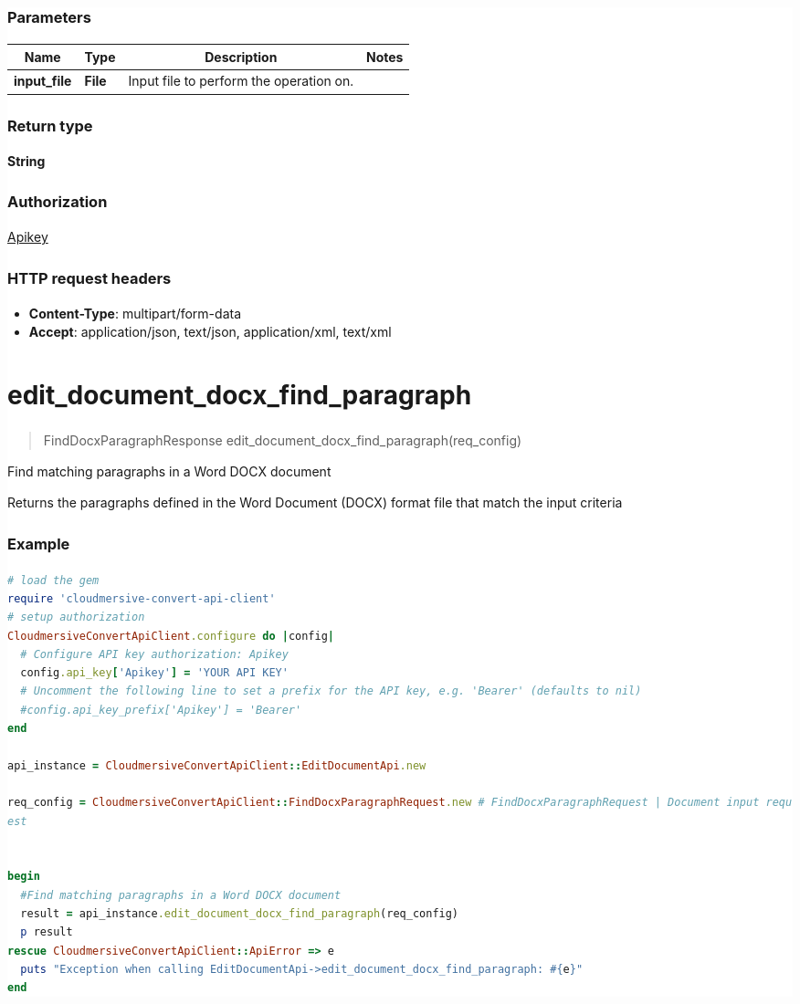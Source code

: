 ### Parameters

Name | Type | Description  | Notes
------------- | ------------- | ------------- | -------------
 **input_file** | **File**| Input file to perform the operation on. | 

### Return type

**String**

### Authorization

[Apikey](../README.md#Apikey)

### HTTP request headers

 - **Content-Type**: multipart/form-data
 - **Accept**: application/json, text/json, application/xml, text/xml



# **edit_document_docx_find_paragraph**
> FindDocxParagraphResponse edit_document_docx_find_paragraph(req_config)

Find matching paragraphs in a Word DOCX document

Returns the paragraphs defined in the Word Document (DOCX) format file that match the input criteria

### Example
```ruby
# load the gem
require 'cloudmersive-convert-api-client'
# setup authorization
CloudmersiveConvertApiClient.configure do |config|
  # Configure API key authorization: Apikey
  config.api_key['Apikey'] = 'YOUR API KEY'
  # Uncomment the following line to set a prefix for the API key, e.g. 'Bearer' (defaults to nil)
  #config.api_key_prefix['Apikey'] = 'Bearer'
end

api_instance = CloudmersiveConvertApiClient::EditDocumentApi.new

req_config = CloudmersiveConvertApiClient::FindDocxParagraphRequest.new # FindDocxParagraphRequest | Document input request


begin
  #Find matching paragraphs in a Word DOCX document
  result = api_instance.edit_document_docx_find_paragraph(req_config)
  p result
rescue CloudmersiveConvertApiClient::ApiError => e
  puts "Exception when calling EditDocumentApi->edit_document_docx_find_paragraph: #{e}"
end
```
